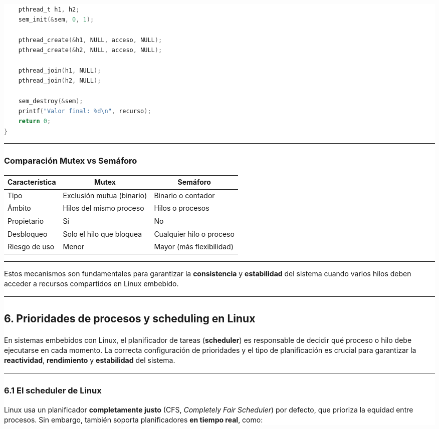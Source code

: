 ```c
    pthread_t h1, h2;
    sem_init(&sem, 0, 1);

    pthread_create(&h1, NULL, acceso, NULL);
    pthread_create(&h2, NULL, acceso, NULL);

    pthread_join(h1, NULL);
    pthread_join(h2, NULL);

    sem_destroy(&sem);
    printf("Valor final: %d\n", recurso);
    return 0;
}
```

---

### Comparación Mutex vs Semáforo
| Característica | Mutex                   | Semáforo               |
|-----------------|--------------------------|--------------------------|
| Tipo            | Exclusión mutua (binario)| Binario o contador       |
| Ámbito          | Hilos del mismo proceso  | Hilos o procesos         |
| Propietario     | Sí                      | No                       |
| Desbloqueo      | Solo el hilo que bloquea | Cualquier hilo o proceso |
| Riesgo de uso   | Menor                    | Mayor (más flexibilidad) |

---

Estos mecanismos son fundamentales para garantizar la **consistencia** y **estabilidad** del sistema cuando varios hilos deben acceder a recursos compartidos en Linux embebido.


---

## 6. Prioridades de procesos y scheduling en Linux

En sistemas embebidos con Linux, el planificador de tareas (**scheduler**) es responsable de decidir qué proceso o hilo debe ejecutarse en cada momento. La correcta configuración de prioridades y el tipo de planificación es crucial para garantizar la **reactividad**, **rendimiento** y **estabilidad** del sistema.

---

### 6.1 El scheduler de Linux

Linux usa un planificador **completamente justo** (CFS, *Completely Fair Scheduler*) por defecto, que prioriza la equidad entre procesos. Sin embargo, también soporta planificadores **en tiempo real**, como:
